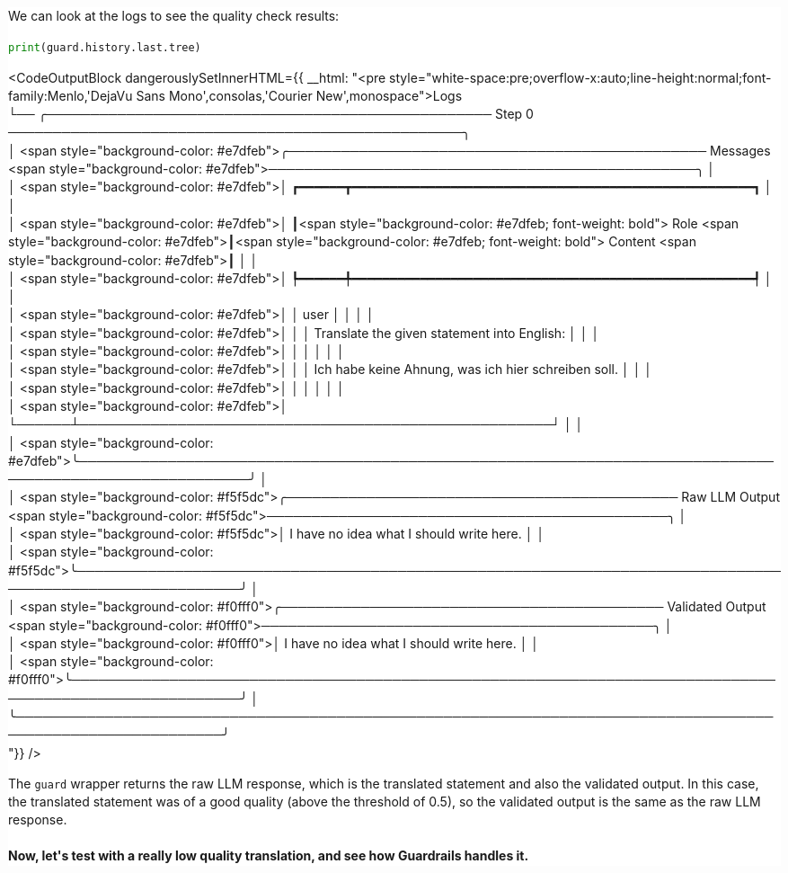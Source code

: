 We can look at the logs to see the quality check results:



```python
print(guard.history.last.tree)
```
    
<CodeOutputBlock dangerouslySetInnerHTML={{ __html: "<pre style=\"white-space:pre;overflow-x:auto;line-height:normal;font-family:Menlo,'DejaVu Sans Mono',consolas,'Courier New',monospace\">Logs<br />└── ╭────────────────────────────────────────────────── Step 0 ───────────────────────────────────────────────────╮<br />    │ <span style=\"background-color: #e7dfeb\">╭───────────────────────────────────────────────</span> Messages <span style=\"background-color: #e7dfeb\">────────────────────────────────────────────────╮</span> │<br />    │ <span style=\"background-color: #e7dfeb\">│ ┏━━━━━━┳━━━━━━━━━━━━━━━━━━━━━━━━━━━━━━━━━━━━━━━━━━━━━━━━━━━━━┓                                          │</span> │<br />    │ <span style=\"background-color: #e7dfeb\">│ ┃</span><span style=\"background-color: #e7dfeb; font-weight: bold\"> Role </span><span style=\"background-color: #e7dfeb\">┃</span><span style=\"background-color: #e7dfeb; font-weight: bold\"> Content                                             </span><span style=\"background-color: #e7dfeb\">┃                                          │</span> │<br />    │ <span style=\"background-color: #e7dfeb\">│ ┡━━━━━━╇━━━━━━━━━━━━━━━━━━━━━━━━━━━━━━━━━━━━━━━━━━━━━━━━━━━━━┩                                          │</span> │<br />    │ <span style=\"background-color: #e7dfeb\">│ │ user │                                                     │                                          │</span> │<br />    │ <span style=\"background-color: #e7dfeb\">│ │      │ Translate the given statement into English:         │                                          │</span> │<br />    │ <span style=\"background-color: #e7dfeb\">│ │      │                                                     │                                          │</span> │<br />    │ <span style=\"background-color: #e7dfeb\">│ │      │ Ich habe keine Ahnung, was ich hier schreiben soll. │                                          │</span> │<br />    │ <span style=\"background-color: #e7dfeb\">│ │      │                                                     │                                          │</span> │<br />    │ <span style=\"background-color: #e7dfeb\">│ └──────┴─────────────────────────────────────────────────────┘                                          │</span> │<br />    │ <span style=\"background-color: #e7dfeb\">╰─────────────────────────────────────────────────────────────────────────────────────────────────────────╯</span> │<br />    │ <span style=\"background-color: #f5f5dc\">╭────────────────────────────────────────────</span> Raw LLM Output <span style=\"background-color: #f5f5dc\">─────────────────────────────────────────────╮</span> │<br />    │ <span style=\"background-color: #f5f5dc\">│ I have no idea what I should write here.                                                                │</span> │<br />    │ <span style=\"background-color: #f5f5dc\">╰─────────────────────────────────────────────────────────────────────────────────────────────────────────╯</span> │<br />    │ <span style=\"background-color: #f0fff0\">╭───────────────────────────────────────────</span> Validated Output <span style=\"background-color: #f0fff0\">────────────────────────────────────────────╮</span> │<br />    │ <span style=\"background-color: #f0fff0\">│ I have no idea what I should write here.                                                                │</span> │<br />    │ <span style=\"background-color: #f0fff0\">╰─────────────────────────────────────────────────────────────────────────────────────────────────────────╯</span> │<br />    ╰─────────────────────────────────────────────────────────────────────────────────────────────────────────────╯<br /></pre>"}} />

The `guard` wrapper returns the raw LLM response, which is the translated statement and also the validated output. In this case, the translated statement was of a good quality (above the threshold of 0.5), so the validated output is the same as the raw LLM response.

#### Now, let's test with a really low quality translation, and see how Guardrails handles it.
